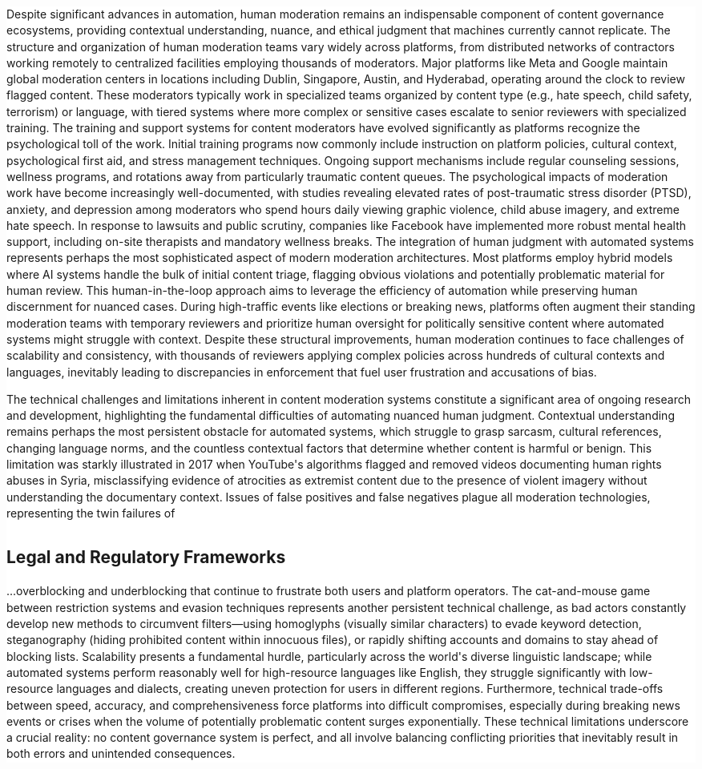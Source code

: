 Despite significant advances in automation, human moderation remains an indispensable component of content governance ecosystems, providing contextual understanding, nuance, and ethical judgment that machines currently cannot replicate. The structure and organization of human moderation teams vary widely across platforms, from distributed networks of contractors working remotely to centralized facilities employing thousands of moderators. Major platforms like Meta and Google maintain global moderation centers in locations including Dublin, Singapore, Austin, and Hyderabad, operating around the clock to review flagged content. These moderators typically work in specialized teams organized by content type (e.g., hate speech, child safety, terrorism) or language, with tiered systems where more complex or sensitive cases escalate to senior reviewers with specialized training. The training and support systems for content moderators have evolved significantly as platforms recognize the psychological toll of the work. Initial training programs now commonly include instruction on platform policies, cultural context, psychological first aid, and stress management techniques. Ongoing support mechanisms include regular counseling sessions, wellness programs, and rotations away from particularly traumatic content queues. The psychological impacts of moderation work have become increasingly well-documented, with studies revealing elevated rates of post-traumatic stress disorder (PTSD), anxiety, and depression among moderators who spend hours daily viewing graphic violence, child abuse imagery, and extreme hate speech. In response to lawsuits and public scrutiny, companies like Facebook have implemented more robust mental health support, including on-site therapists and mandatory wellness breaks. The integration of human judgment with automated systems represents perhaps the most sophisticated aspect of modern moderation architectures. Most platforms employ hybrid models where AI systems handle the bulk of initial content triage, flagging obvious violations and potentially problematic material for human review. This human-in-the-loop approach aims to leverage the efficiency of automation while preserving human discernment for nuanced cases. During high-traffic events like elections or breaking news, platforms often augment their standing moderation teams with temporary reviewers and prioritize human oversight for politically sensitive content where automated systems might struggle with context. Despite these structural improvements, human moderation continues to face challenges of scalability and consistency, with thousands of reviewers applying complex policies across hundreds of cultural contexts and languages, inevitably leading to discrepancies in enforcement that fuel user frustration and accusations of bias.

The technical challenges and limitations inherent in content moderation systems constitute a significant area of ongoing research and development, highlighting the fundamental difficulties of automating nuanced human judgment. Contextual understanding remains perhaps the most persistent obstacle for automated systems, which struggle to grasp sarcasm, cultural references, changing language norms, and the countless contextual factors that determine whether content is harmful or benign. This limitation was starkly illustrated in 2017 when YouTube's algorithms flagged and removed videos documenting human rights abuses in Syria, misclassifying evidence of atrocities as extremist content due to the presence of violent imagery without understanding the documentary context. Issues of false positives and false negatives plague all moderation technologies, representing the twin failures of

## Legal and Regulatory Frameworks

...overblocking and underblocking that continue to frustrate both users and platform operators. The cat-and-mouse game between restriction systems and evasion techniques represents another persistent technical challenge, as bad actors constantly develop new methods to circumvent filters—using homoglyphs (visually similar characters) to evade keyword detection, steganography (hiding prohibited content within innocuous files), or rapidly shifting accounts and domains to stay ahead of blocking lists. Scalability presents a fundamental hurdle, particularly across the world's diverse linguistic landscape; while automated systems perform reasonably well for high-resource languages like English, they struggle significantly with low-resource languages and dialects, creating uneven protection for users in different regions. Furthermore, technical trade-offs between speed, accuracy, and comprehensiveness force platforms into difficult compromises, especially during breaking news events or crises when the volume of potentially problematic content surges exponentially. These technical limitations underscore a crucial reality: no content governance system is perfect, and all involve balancing conflicting priorities that inevitably result in both errors and unintended consequences.
